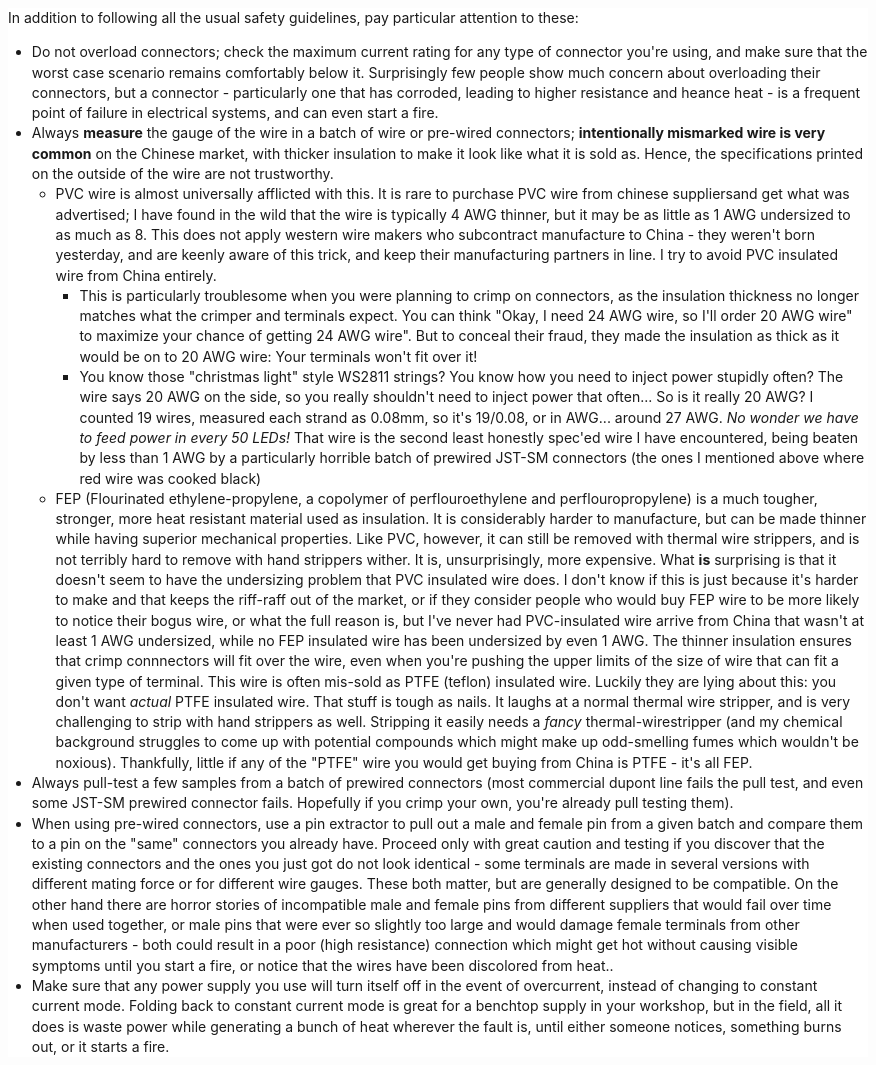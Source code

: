 In addition to following all the usual safety guidelines, pay particular attention to these:
* Do not overload connectors; check the maximum current rating for any type of connector you're using, and make sure that the worst case scenario remains comfortably below it. Surprisingly few people show much concern about overloading their connectors, but a connector - particularly one that has corroded, leading to higher resistance and heance heat - is a frequent point of failure in electrical systems, and can even start a fire.
* Always **measure** the gauge of the wire in a batch of wire or pre-wired connectors; **intentionally mismarked wire is very common** on the Chinese market, with thicker insulation to make it look like what it is sold as. Hence, the specifications printed on the outside of the wire are not trustworthy.
  * PVC wire is almost universally afflicted with this. It is rare to purchase PVC wire from chinese suppliersand get what was advertised; I have found in the wild that the wire is typically 4 AWG thinner, but it may be as little as 1 AWG undersized to as much as 8. This does not apply western wire makers who subcontract manufacture to China - they weren't born yesterday, and are keenly aware of this trick, and keep their manufacturing partners in line. I try to avoid PVC insulated wire from China entirely.
    * This is particularly troublesome when you were planning to crimp on connectors, as the insulation thickness no longer matches what the crimper and terminals expect. You can think "Okay, I need 24 AWG wire, so I'll order 20 AWG wire" to maximize your chance of getting 24 AWG wire". But to conceal their fraud, they made the insulation as thick as it would be on to 20 AWG wire: Your terminals won't fit over it!
    * You know those "christmas light" style WS2811 strings? You know how you need to inject power stupidly often? The wire says 20 AWG on the side, so you really shouldn't need to inject power that often... So is it really 20 AWG? I counted 19 wires, measured each strand as 0.08mm, so it's 19/0.08, or in AWG... around 27 AWG. *No wonder we have to feed power in every 50 LEDs!*  That wire is the second least honestly spec'ed wire I have encountered, being beaten by less than 1 AWG by a particularly horrible batch of prewired JST-SM connectors (the ones I mentioned above where red wire was cooked black)
  * FEP (Flourinated ethylene-propylene, a copolymer of perflouroethylene and perflouropropylene) is a much tougher, stronger, more heat resistant material used as insulation. It is considerably harder to manufacture, but can be made thinner while having superior mechanical properties. Like PVC, however, it can still be removed with thermal wire strippers, and is not terribly hard to remove with hand strippers wither. It is, unsurprisingly, more expensive. What **is** surprising is that it doesn't seem to have the undersizing problem that PVC insulated wire does. I don't know if this is just because it's harder to make and that keeps the riff-raff out of the market, or if they consider people who would buy FEP wire to be more likely to notice their bogus wire, or what the full reason is, but I've never had PVC-insulated wire arrive from China that wasn't at least 1 AWG undersized, while no FEP insulated wire has been undersized by even 1 AWG. The thinner insulation ensures that crimp connnectors will fit over the wire, even when you're pushing the upper limits of the size of wire that can fit a given type of terminal. This wire is often mis-sold as PTFE (teflon) insulated wire. Luckily they are lying about this: you don't want *actual* PTFE insulated wire. That stuff is tough as nails. It laughs at a normal thermal wire stripper, and is very challenging to strip with hand strippers as well. Stripping it easily needs a *fancy* thermal-wirestripper (and my chemical background struggles to come up with potential compounds which might make up odd-smelling fumes which wouldn't be noxious). Thankfully, little if any of the "PTFE" wire you would get buying from China is PTFE - it's all FEP.
* Always pull-test a few samples from a batch of prewired connectors (most commercial dupont line fails the pull test, and even some JST-SM prewired connector fails. Hopefully if you crimp your own, you're already pull testing them).
* When using pre-wired connectors, use a pin extractor to pull out a male and female pin from a given batch and compare them to a pin on the "same" connectors you already have. Proceed only with great caution and testing if you discover that the existing connectors and the ones you just got do not look identical - some terminals are made in several versions with different mating force or for different wire gauges. These both matter, but are generally designed to be compatible. On the other hand there are horror stories of incompatible male and female pins from different suppliers that would fail over time when used together, or male pins that were ever so slightly too large and would damage female terminals from other manufacturers - both could result in a poor (high resistance) connection which might get hot without causing visible symptoms until you start a fire, or notice that the wires have been discolored from heat..
* Make sure that any power supply you use will turn itself off in the event of overcurrent, instead of changing to constant current mode. Folding back to constant current mode is great for a benchtop supply in your workshop, but in the field, all it does is waste power while generating a bunch of heat wherever the fault is, until either someone notices, something burns out, or it starts a fire.